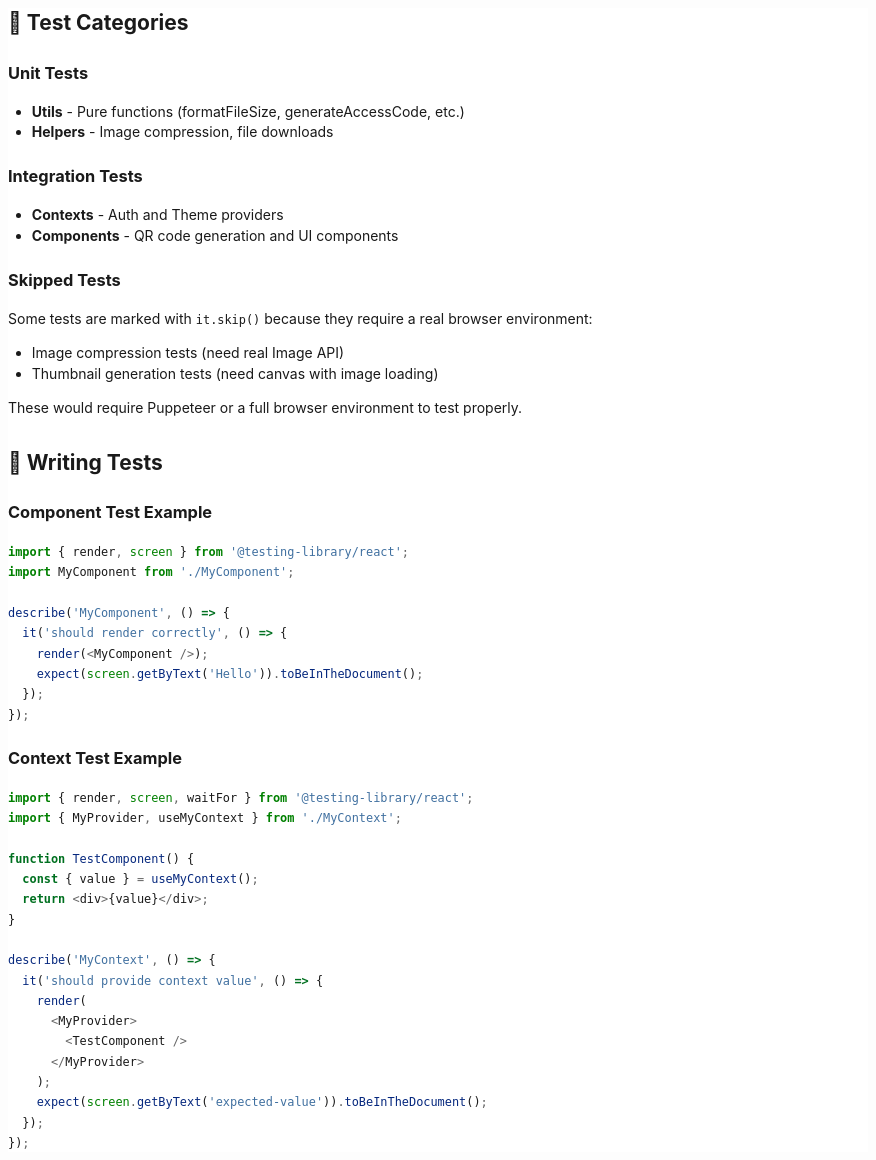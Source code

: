 ## 🧪 Test Categories

### Unit Tests
- **Utils** - Pure functions (formatFileSize, generateAccessCode, etc.)
- **Helpers** - Image compression, file downloads

### Integration Tests
- **Contexts** - Auth and Theme providers
- **Components** - QR code generation and UI components

### Skipped Tests
Some tests are marked with `it.skip()` because they require a real browser environment:
- Image compression tests (need real Image API)
- Thumbnail generation tests (need canvas with image loading)

These would require Puppeteer or a full browser environment to test properly.

## 🎯 Writing Tests

### Component Test Example

```typescript
import { render, screen } from '@testing-library/react';
import MyComponent from './MyComponent';

describe('MyComponent', () => {
  it('should render correctly', () => {
    render(<MyComponent />);
    expect(screen.getByText('Hello')).toBeInTheDocument();
  });
});
```

### Context Test Example

```typescript
import { render, screen, waitFor } from '@testing-library/react';
import { MyProvider, useMyContext } from './MyContext';

function TestComponent() {
  const { value } = useMyContext();
  return <div>{value}</div>;
}

describe('MyContext', () => {
  it('should provide context value', () => {
    render(
      <MyProvider>
        <TestComponent />
      </MyProvider>
    );
    expect(screen.getByText('expected-value')).toBeInTheDocument();
  });
});
```
